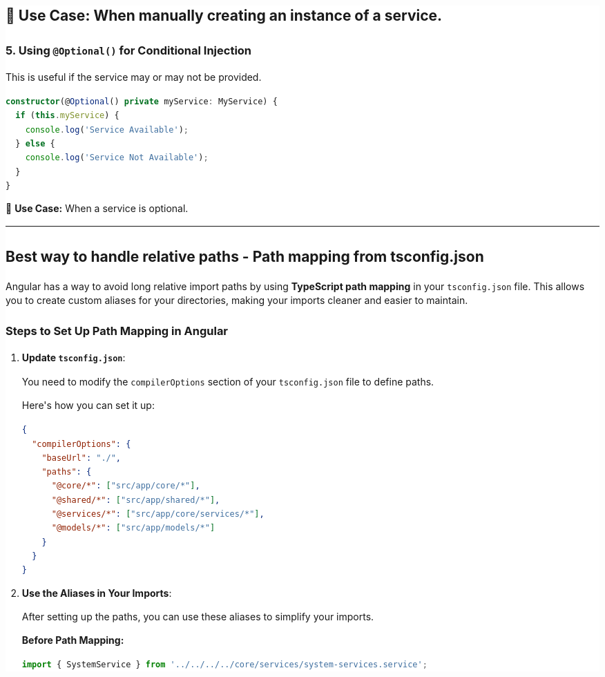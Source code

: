 🔹 **Use Case:** When manually creating an instance of a service.
---

### **5. Using `@Optional()` for Conditional Injection**
This is useful if the service may or may not be provided.

```typescript
constructor(@Optional() private myService: MyService) {
  if (this.myService) {
    console.log('Service Available');
  } else {
    console.log('Service Not Available');
  }
}
```

🔹 **Use Case:** When a service is optional.

---

## **Best way to handle relative paths - Path mapping from tsconfig.json**

Angular has a way to avoid long relative import paths by using **TypeScript path mapping** in your `tsconfig.json` file. This allows you to create custom aliases for your directories, making your imports cleaner and easier to maintain.

### Steps to Set Up Path Mapping in Angular

1. **Update `tsconfig.json`**:
   
   You need to modify the `compilerOptions` section of your `tsconfig.json` file to define paths.

   Here's how you can set it up:

   ```json
   {
     "compilerOptions": {
       "baseUrl": "./",
       "paths": {
         "@core/*": ["src/app/core/*"],
         "@shared/*": ["src/app/shared/*"],
         "@services/*": ["src/app/core/services/*"],
         "@models/*": ["src/app/models/*"]
       }
     }
   }
   ```

2. **Use the Aliases in Your Imports**:
   
   After setting up the paths, you can use these aliases to simplify your imports.

   **Before Path Mapping:**

   ```typescript
   import { SystemService } from '../../../../core/services/system-services.service';
   ```
